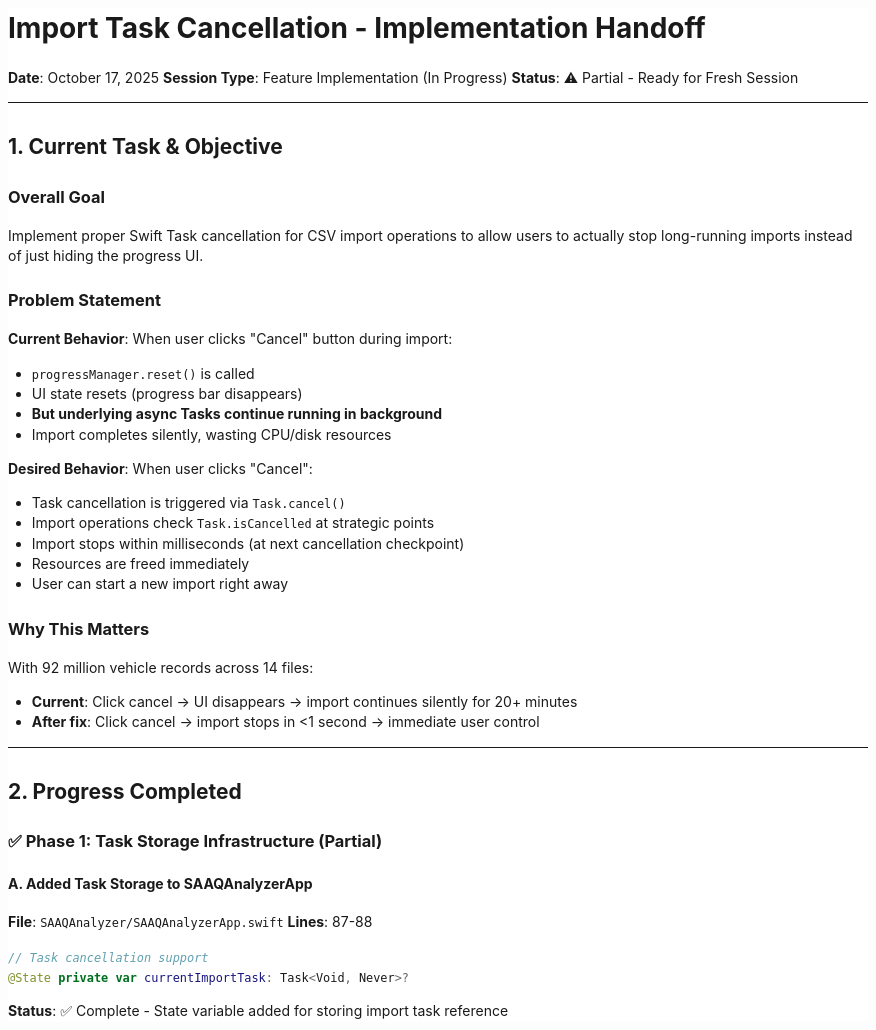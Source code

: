 # Import Task Cancellation - Implementation Handoff

**Date**: October 17, 2025
**Session Type**: Feature Implementation (In Progress)
**Status**: ⚠️ Partial - Ready for Fresh Session

---

## 1. Current Task & Objective

### Overall Goal
Implement proper Swift Task cancellation for CSV import operations to allow users to actually stop long-running imports instead of just hiding the progress UI.

### Problem Statement
**Current Behavior**: When user clicks "Cancel" button during import:
- `progressManager.reset()` is called
- UI state resets (progress bar disappears)
- **But underlying async Tasks continue running in background**
- Import completes silently, wasting CPU/disk resources

**Desired Behavior**: When user clicks "Cancel":
- Task cancellation is triggered via `Task.cancel()`
- Import operations check `Task.isCancelled` at strategic points
- Import stops within milliseconds (at next cancellation checkpoint)
- Resources are freed immediately
- User can start a new import right away

### Why This Matters
With 92 million vehicle records across 14 files:
- **Current**: Click cancel → UI disappears → import continues silently for 20+ minutes
- **After fix**: Click cancel → import stops in <1 second → immediate user control

---

## 2. Progress Completed

### ✅ Phase 1: Task Storage Infrastructure (Partial)

#### A. Added Task Storage to SAAQAnalyzerApp
**File**: `SAAQAnalyzer/SAAQAnalyzerApp.swift`
**Lines**: 87-88

```swift
// Task cancellation support
@State private var currentImportTask: Task<Void, Never>?
```

**Status**: ✅ Complete - State variable added for storing import task reference
